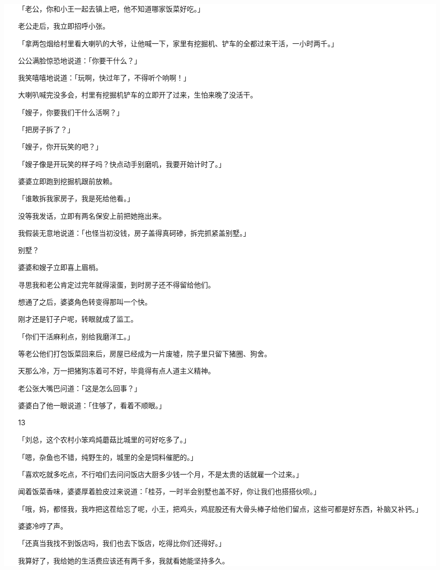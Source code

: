 &emsp;&emsp;「老公，你和小王一起去镇上吧，他不知道哪家饭菜好吃。」  
  
&emsp;&emsp;老公走后，我立即招呼小张。  
  
&emsp;&emsp;「拿两包烟给村里看大喇叭的大爷，让他喊一下，家里有挖掘机、铲车的全都过来干活，一小时两千。」  
  
&emsp;&emsp;公公满脸惊恐地说道：「你要干什么？」  
  
&emsp;&emsp;我笑嘻嘻地说道：「玩啊，快过年了，不得听个响啊！」  
  
&emsp;&emsp;大喇叭喊完没多会，村里有挖掘机铲车的立即开了过来，生怕来晚了没活干。  
  
&emsp;&emsp;「嫂子，你要我们干什么活啊？」  
  
&emsp;&emsp;「把房子拆了？」  
  
&emsp;&emsp;「嫂子，你开玩笑的吧？」  
  
&emsp;&emsp;「嫂子像是开玩笑的样子吗？快点动手别磨叽，我要开始计时了。」  
  
&emsp;&emsp;婆婆立即跑到挖掘机跟前放赖。  
  
&emsp;&emsp;「谁敢拆我家房子，我是死给他看。」  
  
&emsp;&emsp;没等我发话，立即有两名保安上前把她拖出来。  
  
&emsp;&emsp;我假装无意地说道：「也怪当初没钱，房子盖得真砢碜，拆完抓紧盖别墅。」  
  
&emsp;&emsp;别墅？  
  
&emsp;&emsp;婆婆和嫂子立即喜上眉梢。  
  
&emsp;&emsp;寻思我和老公肯定过完年就得滚蛋，到时房子还不得留给他们。  
  
&emsp;&emsp;想通了之后，婆婆角色转变得那叫一个快。  
  
&emsp;&emsp;刚才还是钉子户呢，转眼就成了监工。  
  
&emsp;&emsp;「你们干活麻利点，别给我磨洋工。」  
  
&emsp;&emsp;等老公他们打包饭菜回来后，房屋已经成为一片废墟，院子里只留下猪圈、狗舍。  
  
&emsp;&emsp;天那么冷，万一把猪狗冻着可不好，毕竟得有点人道主义精神。  
  
&emsp;&emsp;老公张大嘴巴问道：「这是怎么回事？」  
  
&emsp;&emsp;婆婆白了他一眼说道：「住够了，看着不顺眼。」  
  
&emsp;&emsp;13  
  
&emsp;&emsp;「刘总，这个农村小笨鸡炖蘑菇比城里的可好吃多了。」  
  
&emsp;&emsp;「嗯，杂鱼也不错，纯野生的，城里的全是饲料催肥的。」  
  
&emsp;&emsp;「喜欢吃就多吃点，不行咱们去问问饭店大厨多少钱一个月，不是太贵的话就雇一个过来。」  
  
&emsp;&emsp;闻着饭菜香味，婆婆厚着脸皮过来说道：「桂芬，一时半会别墅也盖不好，你让我们也搭搭伙呗。」  
  
&emsp;&emsp;「哦，妈，都怪我，我咋把这茬给忘了呢，小王，把鸡头，鸡屁股还有大骨头棒子给他们留点，这些可都是好东西，补脑又补钙。」  
  
&emsp;&emsp;婆婆冷哼了声。  
  
&emsp;&emsp;「还真当我找不到饭店吗，我们也去下饭店，吃得比你们还得好。」  
  
&emsp;&emsp;我算好了，我给她的生活费应该还有两千多，我就看她能坚持多久。  
  